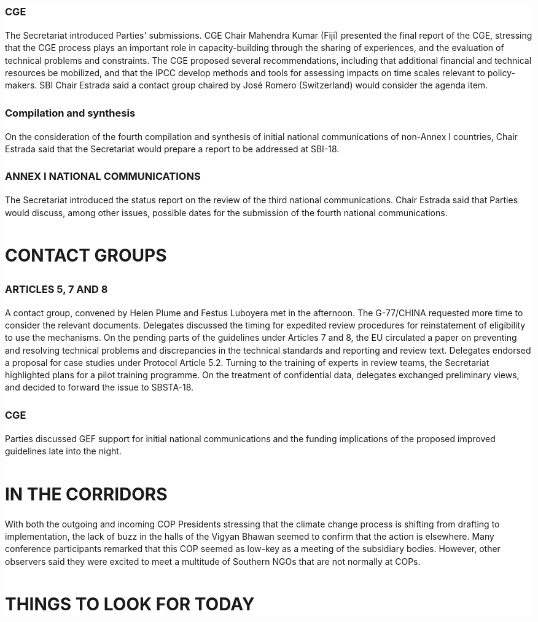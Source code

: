 ### CGE

The Secretariat introduced Parties' submissions. CGE Chair  Mahendra Kumar (Fiji) presented the final report of the CGE,  stressing that the CGE process plays an important role in  capacity-building through the sharing of experiences, and the  evaluation of technical problems and constraints. The CGE proposed  several recommendations, including that additional financial and  technical resources be mobilized, and that the IPCC develop  methods and tools for assessing impacts on time scales relevant to  policy-makers. SBI Chair Estrada said a contact group chaired by  José Romero (Switzerland) would consider the agenda item.

###     Compilation and synthesis

On the consideration of the fourth  compilation and synthesis of initial national communications of  non-Annex I countries, Chair Estrada said that the Secretariat  would prepare a report to be addressed at SBI-18.

### ANNEX I NATIONAL COMMUNICATIONS

The Secretariat introduced the  status report on the review of the third national communications.  Chair Estrada said that Parties would discuss, among other issues,  possible dates for the submission of the fourth national  communications.

# CONTACT GROUPS

### ARTICLES 5, 7 AND 8

A contact group, convened by Helen Plume and  Festus Luboyera met in the afternoon. The G-77/CHINA requested  more time to consider the relevant documents. Delegates discussed  the timing for expedited review procedures for reinstatement of  eligibility to use the mechanisms. On the pending parts of the  guidelines under Articles 7 and 8, the EU circulated a paper on  preventing and resolving technical problems and discrepancies in  the technical standards and reporting and review text. Delegates  endorsed a proposal for case studies under Protocol Article 5.2.  Turning to the training of experts in review teams, the  Secretariat highlighted plans for a pilot training programme. On  the treatment of confidential data, delegates exchanged  preliminary views, and decided to forward the issue to SBSTA-18.

### CGE

Parties discussed GEF support for initial national  communications and the funding implications of the proposed  improved guidelines late into the night.

# IN THE CORRIDORS

With both the outgoing and incoming COP Presidents stressing that  the climate change process is shifting from drafting to  implementation, the lack of buzz in the halls of the Vigyan Bhawan  seemed to confirm that the action is elsewhere. Many conference  participants remarked that this COP seemed as low-key as a meeting  of the subsidiary bodies. However, other observers said they were  excited to meet a multitude of Southern NGOs that are not normally  at COPs.

# THINGS TO LOOK FOR TODAY
